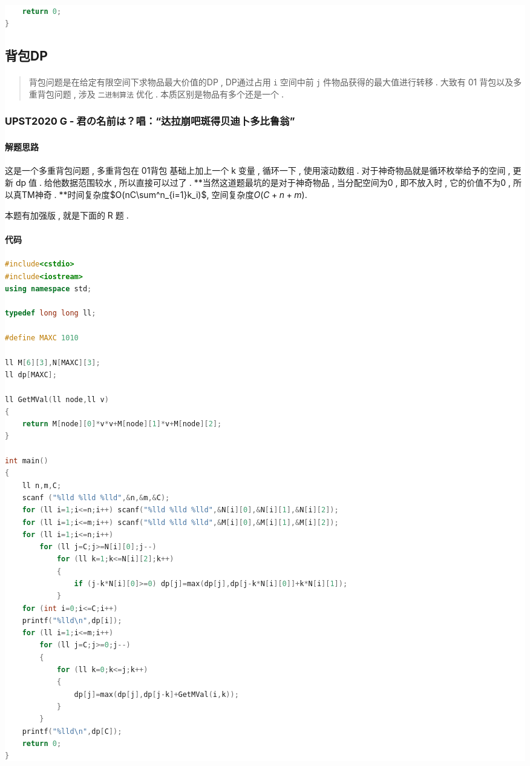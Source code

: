```cpp
    return 0;
}
```

## 背包DP

> 背包问题是在给定有限空间下求物品最大价值的DP , DP通过占用 `i` 空间中前 `j` 件物品获得的最大值进行转移 . 大致有 01 背包以及多重背包问题 , 涉及 `二进制算法`  优化 . 本质区别是物品有多个还是一个 .

### UPST2020 G - 君の名前は？唱：“达拉崩吧斑得贝迪卜多比鲁翁”

#### 解题思路

这是一个多重背包问题 , 多重背包在 01背包 基础上加上一个 k 变量 , 循环一下 , 使用滚动数组 . 对于神奇物品就是循环枚举给予的空间 , 更新 dp 值 . 给他数据范围较水 , 所以直接可以过了 . **当然这道题最坑的是对于神奇物品 , 当分配空间为0 , 即不放入时 , 它的价值不为0 , 所以真TM神奇 . **时间复杂度$O(nC\sum^n_{i=1}k_i)$, 空间复杂度$O(C+n+m)$.

本题有加强版 , 就是下面的 R 题 .

#### 代码

```cpp
#include<cstdio>
#include<iostream>
using namespace std;

typedef long long ll;

#define MAXC 1010

ll M[6][3],N[MAXC][3];
ll dp[MAXC];

ll GetMVal(ll node,ll v)
{
	return M[node][0]*v*v+M[node][1]*v+M[node][2];
}

int main()
{
	ll n,m,C;
	scanf ("%lld %lld %lld",&n,&m,&C);
	for (ll i=1;i<=n;i++) scanf("%lld %lld %lld",&N[i][0],&N[i][1],&N[i][2]);
	for (ll i=1;i<=m;i++) scanf("%lld %lld %lld",&M[i][0],&M[i][1],&M[i][2]);
	for (ll i=1;i<=n;i++)
		for (ll j=C;j>=N[i][0];j--)
			for (ll k=1;k<=N[i][2];k++)
			{
				if (j-k*N[i][0]>=0) dp[j]=max(dp[j],dp[j-k*N[i][0]]+k*N[i][1]);
			}
	for (int i=0;i<=C;i++)
	printf("%lld\n",dp[i]);
	for (ll i=1;i<=m;i++) 
		for (ll j=C;j>=0;j--)
		{
			for (ll k=0;k<=j;k++)
			{
				dp[j]=max(dp[j],dp[j-k]+GetMVal(i,k));
			}
		}
	printf("%lld\n",dp[C]);
	return 0;
}
```
